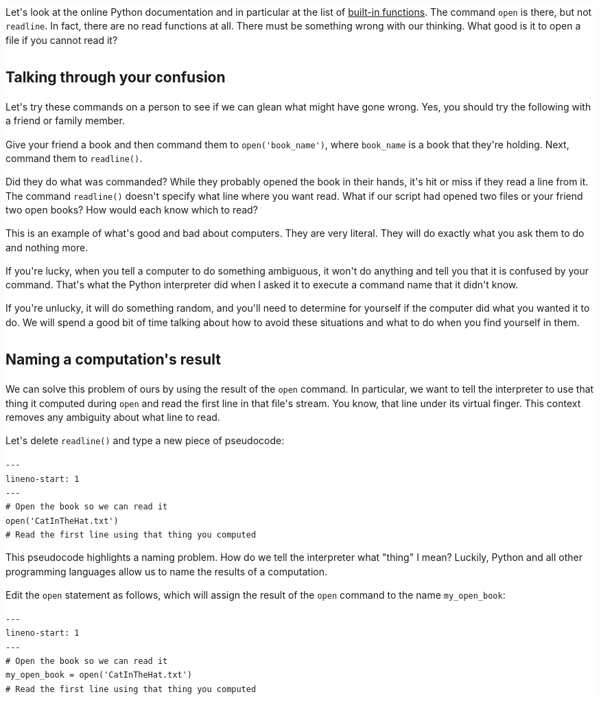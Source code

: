 Let's look at the online Python documentation and in particular at the list of [built-in functions](https://docs.python.org/3/library/functions.html#built-in-funcs). The command `open` is there, but not `readline`. In fact, there are no read functions at all. There must be something wrong with our thinking. What good is it to open a file if you cannot read it?

## Talking through your confusion

Let's try these commands on a person to see if we can glean what might have gone wrong. Yes, you should try the following with a friend or family member.

Give your friend a book and then command them to `open('book_name')`, where `book_name` is a book that they're holding. Next, command them to `readline()`.

Did they do what was commanded? While they probably opened the book in their hands, it's hit or miss if they read a line from it. The command `readline()` doesn't specify what line where you want read. What if our script had opened two files or your friend two open books? How would each know which to read?

This is an example of what's good and bad about computers. They are very literal. They will do exactly what you ask them to do and nothing more.

If you're lucky, when you tell a computer to do something ambiguous, it won't do anything and tell you that it is confused by your command. That's what the Python interpreter did when I asked it to execute a command name that it didn't know.

If you're unlucky, it will do something random, and you'll need to determine for yourself if the computer did what you wanted it to do. We will spend a good bit of time talking about how to avoid these situations and what to do when you find yourself in them.

## Naming a computation's result

We can solve this problem of ours by using the result of the `open` command. In particular, we want to tell the interpreter to use that thing it computed during `open` and read the first line in that file's stream. You know, that line under its virtual finger. This context removes any ambiguity about what line to read.

Let's delete `readline()` and type a new piece of pseudocode:

```{code-block} python
---
lineno-start: 1
---
# Open the book so we can read it
open('CatInTheHat.txt')
# Read the first line using that thing you computed
```

This pseudocode highlights a naming problem. How do we tell the interpreter what "thing" I mean? Luckily, Python and all other programming languages allow us to name the results of a computation.

Edit the `open` statement as follows, which will assign the result of the `open` command to the name `my_open_book`:

```{code-block} python
---
lineno-start: 1
---
# Open the book so we can read it
my_open_book = open('CatInTheHat.txt')
# Read the first line using that thing you computed
```
